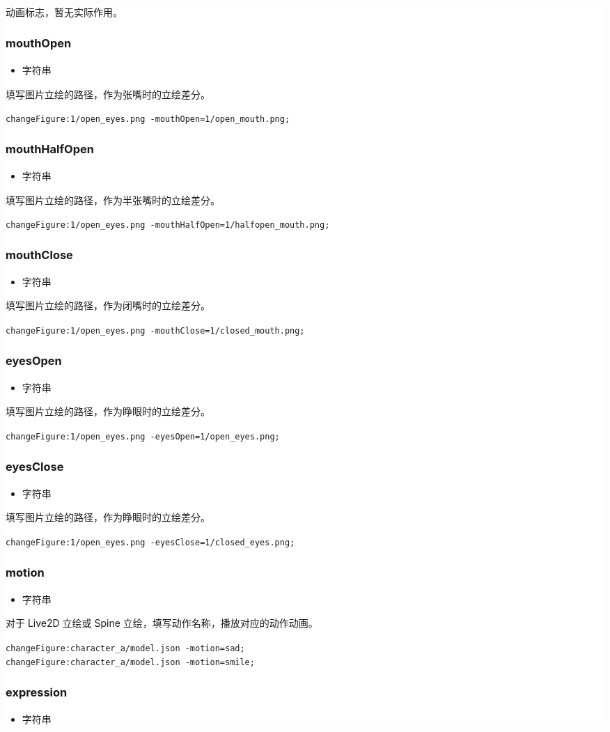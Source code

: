 动画标志，暂无实际作用。

### mouthOpen
- 字符串

填写图片立绘的路径，作为张嘴时的立绘差分。

```webgal
changeFigure:1/open_eyes.png -mouthOpen=1/open_mouth.png;
```

### mouthHalfOpen
- 字符串

填写图片立绘的路径，作为半张嘴时的立绘差分。

```webgal
changeFigure:1/open_eyes.png -mouthHalfOpen=1/halfopen_mouth.png;
```

### mouthClose
- 字符串

填写图片立绘的路径，作为闭嘴时的立绘差分。

```webgal
changeFigure:1/open_eyes.png -mouthClose=1/closed_mouth.png;
```

### eyesOpen
- 字符串

填写图片立绘的路径，作为睁眼时的立绘差分。

```webgal
changeFigure:1/open_eyes.png -eyesOpen=1/open_eyes.png;
```

### eyesClose
- 字符串

填写图片立绘的路径，作为睁眼时的立绘差分。

```webgal
changeFigure:1/open_eyes.png -eyesClose=1/closed_eyes.png;
```

### motion
- 字符串

对于 Live2D 立绘或 Spine 立绘，填写动作名称，播放对应的动作动画。

```webgal
changeFigure:character_a/model.json -motion=sad;
changeFigure:character_a/model.json -motion=smile;
```

### expression
- 字符串
